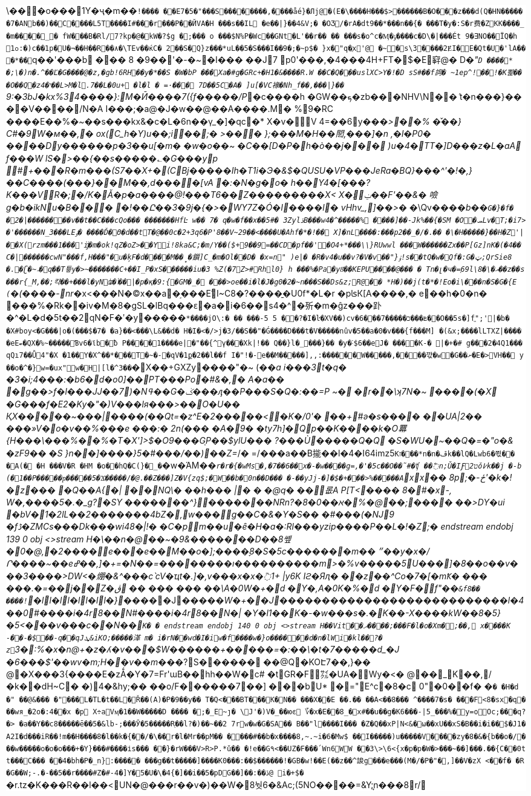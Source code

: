 \���ꨫ�o���1Y�ҷ�m��`!���� ��E7�5�"���S��������,����ǻe}�Лj@�(E�\����H���$>������B�O���z���d(Q�HN������7�ANb��)��޹C����L5Τ����I#���r���P��ЙVA�H ���s��IL �e��|}��4&V;� �OӠ/�rA�dt9��*���n��{� ���T�y�:S�r费�ZKK����_�m����_� fW���B�Rl/7?kp�@�kW�?$g �;��� o ���$N%P�Wc͹��GNt�L'��r�� �� ���s�o^c�Ӎ�ݹ����c�D\�|���Ét 9�ƎNO��ЇQ�hߋ1:�)c��1p�U�¬��H��R��٨�\TEv��ќC� 2��S�Q}z���*uL��5�S���I��9�;�~p$� }x�"q�ֻx'@ �~�s\3����2ɆI�E�Qt�U�'lA�� �*��`q��'���b ��� 8 �9��'�-�~�I��� ��J7 p0'���,�4���4H+FT�$�E䆭@� D�*"`D ����*�;\�)n�.^��Ľ�G����@�z,�gb!6RH��y�*��S �W�bP ���Xa�#g�GRc+�H1�&����R.W ��C�Q���uslXC>Y�!�D sS#��f䛪� ~1ep^!��!�K뾡���O��Q�z4�י��L>M�l.7��L�0u+ �l�l � =·��� 7D��5C�A� ]u[�VC褖�Nh_f��,���|}��`9:�3bJ�kx%34����}:M�Ӣ����7({f�����/P*�c����h �GW��ܟ�zb���NHV\N�� ֬t�n���}�� ��V����/N�A I���;�a@�J�w��@��A����.M� \%9�RC ����E��%�~��s���kx&�c�L�6n��ү_�]�qc�* X� v�V 4=��6y�*��>��% �̌��} C#�9W�м��,� ox(C_h�Y)u��;i�� ;� >��� };���M�H��䦍,���]�n ,�l�P0� ����$%� ��3��:���B��"5ȸ�5�Wi!�k���\����� Ǵw�,x��\1�����i�GSzϡ�ZJVz�Ccc�)�J��2��$Dy������p�3��u[�m� �w�o��~ �C��[D�P�h�ò��j��� )u�4�󢥑TT�]D���z�L�aA f���W lS�>��{��s�����؎�G���yp #+���R�m���(S7��X+�(CBj�����Ih�T1i�Э�&$�QUSU�VP���JeRa�BQ}���^'�!�,}��Ϲ����(���}��M��,d����[vAؔ �:�N�g�o� h��Y4�[���?K���VR�;�/K�Ă�p�a����@!���T6��Z���������X< X�ݔ׃��F'��&� 噞g�b�ikNu�B��� �!��Ը��3�9j�{�>�WY7Z�Ó�I����l� vHhv_,]��>�* �\Qv�*���b��`G�}�f��2�|��������v��t��C���cQo��� �������HfĿ w�� 7� q�w�f��x��5#� 3ZylڌB���w4�^�����% ����]��-Jk%��{�SM �O�ܚLv�T;�i7>�'������N_3���LEۏ� ����Ď�Θ�d��tT�@��0c�2+3q6�P'8��V~29��<����U�Ahf�*�!�� X]�nL����:���p2��_�/�.�� �\�H�����}��H�Z'|��X(rzm���1���'ĳ�m�ok!qZ�oZ>��Yi!8ka&C;�m/Y��($+9��9=� �CD�pf��'�O4+*���\\}RUwwl ���W������Zx��P[Gz]nK�(�4�� C�|������cwN"���f,H���"�u�ķF�d����M��̟�鑕]C_�m�Ol��D� �x=n" )e|� �R�v4�u��v?�V�v��"}ݸ!s��tQ�w�Qf�:G�ټ;QrSie8�.�ʗ�~޹�؞q��T튷y�>~�������C+��I_P�xS������iu�3 %Z(�7Z>#Rhl0} h ���%�Pa�y8͑��KΕPU����@��� � Tn�լ�ч�=֭69l\8�\�އ��z��s���r{_M,��;캭��+���l�yNʥ�ݳ��|�p�қ�9:{�GM�_� ���>oe��i�l�J�g0�2�̴n���S��Ds&z;R@�� *H�)��j(t�*�!Eo�i\�݁��n�S�G�{E(`�(����-nr*�x<���N�©x��a�֣���EؖI~C8�?����̱�U0f*�L�r �pʪК[A����,� e��h�0�n� ���%�Rk��iv�M�8�gSL�lBq���ԑ�a�i�6��s4�^�歽�m�ĝz���䟔�^�L�d�5t��2qN�F�ʹ�y�����`*����jO\:� �� ���-5 5 ��?�I�ŀ�XV��)cv�6���ܧ���כ�����7��O��5s�]fֱ";'|�b� �X#boy<�G���|o�(���$�7� �a}��<���\L&��d� H�I�<�/>j�3/��S��"�Ǵ����D���t�V�����nûv�5��a�0�v���{f���M] �(&x;����lLTXZ|�����eEބ�QХ�%~�����Ɓv6�ϊb�ƀ P����1����e|�"��{^γ���Xk|!�� Q��}l�_���}�� �y�˸$6��eJ� ����K-� |�+�# g���2�4Q1���qQı7��Ǚ4"�X �1��Y�X^��*���T𶈵�~�-�qV�1ք�2��l��f I�"!�-e��M�����],,:������W�����,����꺇�w�G��ށ�E�>VH�� y��o�^�}w=�ux"w�H|[l�^3��`�X��+GXZy����"�~ (_��a i���3t�q� �3�i;4���:�b6�d�o0]��PT���Po�#&�,� A�a�� �g��>f�l���JJ��7)�Nߟ��G�ݢ���ԓ��P���S�Q�:��=P ~� �r��\ʞ7N�~ ����(�X �G���f�Ε2�Ky�"�)V���lя���>��O�U�� ҚX�����~���|����(��Qt=�z^E�2�����<�K�/0'� ��+#ǝ�s�� �� ��UA|2�� ���»V�o�v��%���e ���:� 2n(��� �A�9� �ty7h]�Qp��K����k�O羃{H���\���%��%�T�X']>$�O9�� �G֤P��$ylU��� ?���Ù�����Q�Q �S�WU�~��Q�=�"o�& �zF9�� �S }n��]����} 5�#���/��)��Z=_/� =/���a��B㨢��l�4�I64imz5`Kז���*n�n�ڦk��lQ�Lwb6�쬓���A(� �H ���V�R �HM �o��hQ�C(}�_�`�w�ΆM�*�`r�r�{�wΜs�,�7��6��x�-�w����g=,�'�5c��O��˜#�ʧ ��߱n;Ǔ�IƑט2 ǒ߇k��j �-b(�1��P�����ҏ�����5�Ϫ�����/�@.��Z���]Z�V{zq$;�W��b�0n��D��� �-��yJj-�]�$�+���>%�����A`xx��  8p;�-ځ'�k�!�z��� �Q��A{�| ��NQ\� ��h��� |� �  �@q� � �׵롮A P[T<���� 8�#�x-, W�,����5�.�_g?�SY �������^}�������NRn?�8�0��א�%�@��;���� ��>DY�ui �bV�1�2lL��2�������4bZ�,΢w���g��C�&�Y�S�� �#���(�Ǌ9 �fڈ�ZMCs���Dk���wi48�|!� �C�p׬m��u�ȇ�H�a�:Rl���yzip����P��L�!� Z;� endstream endobj 139 0 obj <>stream H�\��n�@��~�9&�������D��8쏖�0�@,�2����e���e��M��o�];����ׇ8�S�5c�������m�� ״��y�x�/Ր����~��eߝ��,]�+=�N��=��������ı����������m>�%v�����5񔌾U���]�8��o��v���3����>DW<�焩�&^���c՝cV�ҵt�.]�,v���x�x�߫1+ |y6K Iϩ�Яԯ� ��z��^Co�7�[�mҞ� ��� ���.�=��j��Z�ڨ �� ��� ��� ��\A�0W�+�d �Y�,A�0K�%�d �Y�F�͙f"��`&f8������!`�ll�ll�ll�ll�}�*�*�*��J���_��W�+��J���������������������������ӏ�4��0#����i�4r8��N#����i�4r8��N�| �Y�l1��K�-�w���s�.�K��-X����kW��8�5}�5<���v���c��N��` K� � endstream endobj 140 0 obj <>stream H��Vit��ޛ����;���F�l�o�Xm�;��, x����K -�� -�$��-q��qJܜ&iKO;�����㴖 m� i�rN��wd�I�iw�f޻����w�}o�� ����d�n�lWi�kl��?�z`3 �:%�x�n@+�z�ʎ�v���$W������+�����=�:��\�t�7�����d_�J �6���$'��wv�m;H��v��m�_��?S������ ��@Q�KOԷ7��,}�� @�X���3{����E�zǺ�Y�7=Fr'ɯB��hh��W�c# �tGR�F㌟ �UA�Wy�<� @��_K��,/�k��dH~C� �)4�&hy;�� ��o/F������7��] ���bU* �="E^c�8�c 0"�0��f� �`� �H�d�" ��@&��� �"��� L�TL�t��L�Ř��(A)�P�9��y�� T�Q<���BT���K�N�� ���X��E ��.�� ��A<��8��� ^����7�s� ���F<8�sx�q���wя_�2o�:4��x �p X÷aVӎ�1��W�����D ���� �;�_E~ȷ� \Ј'�)V�_��юͼ ؆�x�E��8_�x#��u��g�K6���-|5_���%�y=o⫰Oc;���q ?�> �a��Y��c8�����ē��5�&lb-;���Ӯ�5�����Rַ��l?�)��~��2 7rw�w�G�SA�� B��"l����I��� �Z�Q��xP|N<&�ω��xU��xS�B��i�i��$�J1�A2I�d���iR��!m��H����8�l��k�{��/�\��r�l�Mr��pM�� ����#��b�x����8,~.~i�6�Mw$ ��I�����)u�����V����zy�8�&�{b��o�/���w�����o�o�o���+�Y}���#����іѕ��� ��}�rW���V>R>P.*ǔ�� �!e��G٩<��UZ�F���՛Wn6WW ��3\>\6<{x�p�p�W�>���~��]���.��{C��0tt���C��� ��4�bh�P�_n}:���׃�� ���g��t�����]����K0���:��$������!�GB�w!��E(��z��^誜g���e���(M�/�P�"�,]��V�zX <��f� �R�G��W;-.�-��5��r����#Z�#-4�]Y�5�U�\�4{�]��i��5�pDG��]��:��ڏ@  i�+$�`�r.tz�K���R��l��<UN�@���r��v�)��W�8눳6�&Ac;(5NO����=&Y;̞n���8r/